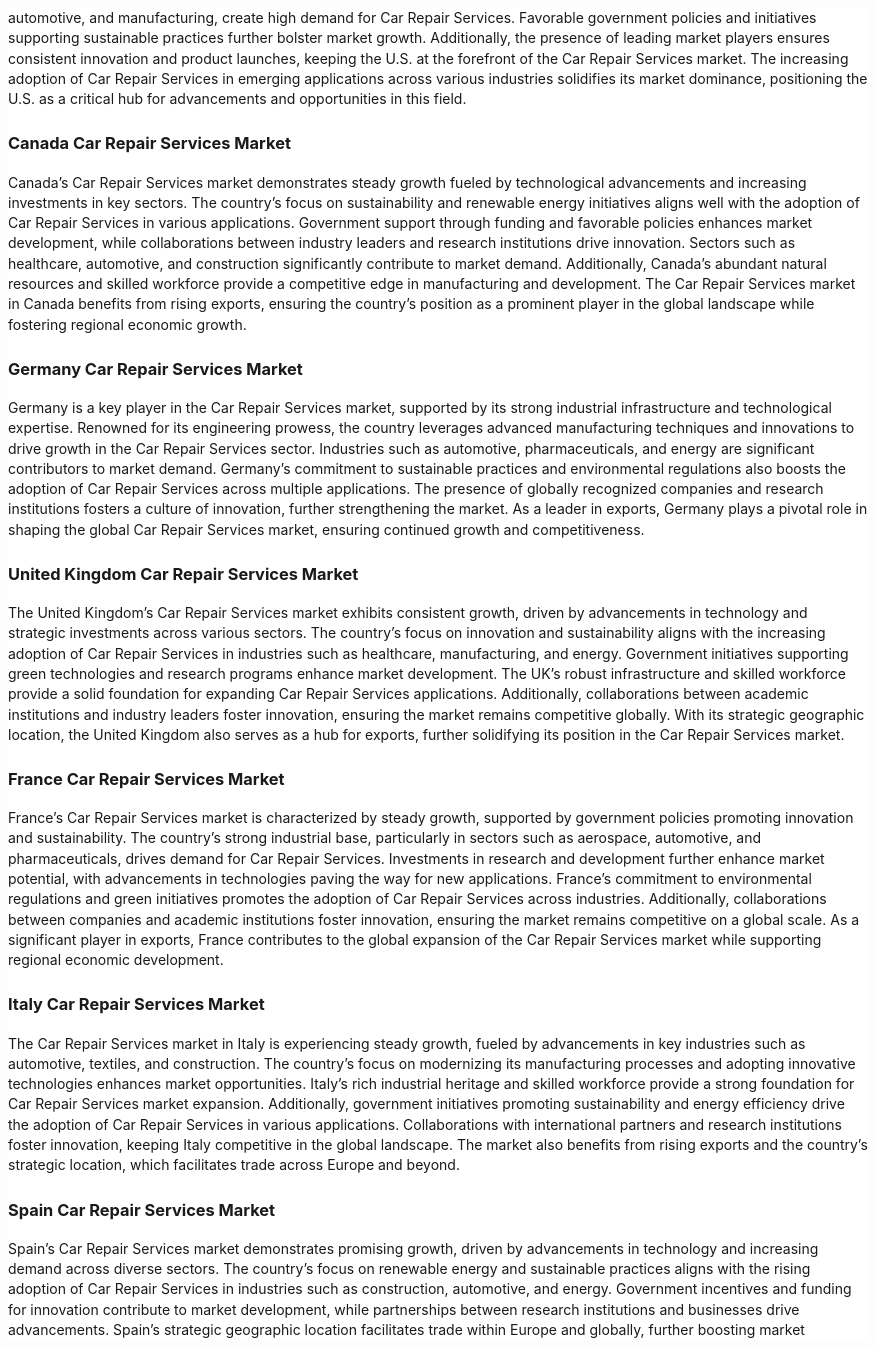 automotive, and manufacturing, create high demand for Car Repair Services. Favorable government policies and initiatives supporting sustainable practices further bolster market growth. Additionally, the presence of leading market players ensures consistent innovation and product launches, keeping the U.S. at the forefront of the Car Repair Services market. The increasing adoption of Car Repair Services in emerging applications across various industries solidifies its market dominance, positioning the U.S. as a critical hub for advancements and opportunities in this field.</p><h3>Canada Car Repair Services Market</h3><p>Canada&rsquo;s Car Repair Services market demonstrates steady growth fueled by technological advancements and increasing investments in key sectors. The country&rsquo;s focus on sustainability and renewable energy initiatives aligns well with the adoption of Car Repair Services in various applications. Government support through funding and favorable policies enhances market development, while collaborations between industry leaders and research institutions drive innovation. Sectors such as healthcare, automotive, and construction significantly contribute to market demand. Additionally, Canada&rsquo;s abundant natural resources and skilled workforce provide a competitive edge in manufacturing and development. The Car Repair Services market in Canada benefits from rising exports, ensuring the country&rsquo;s position as a prominent player in the global landscape while fostering regional economic growth.</p><h3>Germany Car Repair Services Market</h3><p>Germany is a key player in the Car Repair Services market, supported by its strong industrial infrastructure and technological expertise. Renowned for its engineering prowess, the country leverages advanced manufacturing techniques and innovations to drive growth in the Car Repair Services sector. Industries such as automotive, pharmaceuticals, and energy are significant contributors to market demand. Germany&rsquo;s commitment to sustainable practices and environmental regulations also boosts the adoption of Car Repair Services across multiple applications. The presence of globally recognized companies and research institutions fosters a culture of innovation, further strengthening the market. As a leader in exports, Germany plays a pivotal role in shaping the global Car Repair Services market, ensuring continued growth and competitiveness.</p><h3>United Kingdom Car Repair Services Market</h3><p>The United Kingdom&rsquo;s Car Repair Services market exhibits consistent growth, driven by advancements in technology and strategic investments across various sectors. The country&rsquo;s focus on innovation and sustainability aligns with the increasing adoption of Car Repair Services in industries such as healthcare, manufacturing, and energy. Government initiatives supporting green technologies and research programs enhance market development. The UK&rsquo;s robust infrastructure and skilled workforce provide a solid foundation for expanding Car Repair Services applications. Additionally, collaborations between academic institutions and industry leaders foster innovation, ensuring the market remains competitive globally. With its strategic geographic location, the United Kingdom also serves as a hub for exports, further solidifying its position in the Car Repair Services market.</p><h3>France Car Repair Services Market</h3><p>France&rsquo;s Car Repair Services market is characterized by steady growth, supported by government policies promoting innovation and sustainability. The country&rsquo;s strong industrial base, particularly in sectors such as aerospace, automotive, and pharmaceuticals, drives demand for Car Repair Services. Investments in research and development further enhance market potential, with advancements in technologies paving the way for new applications. France&rsquo;s commitment to environmental regulations and green initiatives promotes the adoption of Car Repair Services across industries. Additionally, collaborations between companies and academic institutions foster innovation, ensuring the market remains competitive on a global scale. As a significant player in exports, France contributes to the global expansion of the Car Repair Services market while supporting regional economic development.</p><h3>Italy Car Repair Services Market</h3><p>The Car Repair Services market in Italy is experiencing steady growth, fueled by advancements in key industries such as automotive, textiles, and construction. The country&rsquo;s focus on modernizing its manufacturing processes and adopting innovative technologies enhances market opportunities. Italy&rsquo;s rich industrial heritage and skilled workforce provide a strong foundation for Car Repair Services market expansion. Additionally, government initiatives promoting sustainability and energy efficiency drive the adoption of Car Repair Services in various applications. Collaborations with international partners and research institutions foster innovation, keeping Italy competitive in the global landscape. The market also benefits from rising exports and the country&rsquo;s strategic location, which facilitates trade across Europe and beyond.</p><h3>Spain Car Repair Services Market</h3><p>Spain&rsquo;s Car Repair Services market demonstrates promising growth, driven by advancements in technology and increasing demand across diverse sectors. The country&rsquo;s focus on renewable energy and sustainable practices aligns with the rising adoption of Car Repair Services in industries such as construction, automotive, and energy. Government incentives and funding for innovation contribute to market development, while partnerships between research institutions and businesses drive advancements. Spain&rsquo;s strategic geographic location facilitates trade within Europe and globally, further boosting market